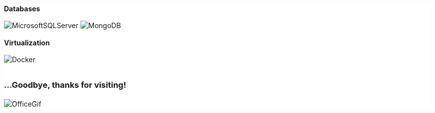 **Databases**

![MicrosoftSQLServer](https://img.shields.io/badge/SQL%20Server-CC2927?style=for-the-badge&logo=microsoft%20sql%20server&logoColor=white)
![MongoDB](https://img.shields.io/badge/MongoDB-00953E?style=for-the-badge&logo=MongoDB&logoColor=white)

**Virtualization**

![Docker](https://img.shields.io/badge/docker-003FFC?style=for-the-badge&logo=docker&logoColor=white) 
##

### ...Goodbye, thanks for visiting!
![OfficeGif](https://media4.giphy.com/media/v1.Y2lkPTc5MGI3NjExMzJ5dHBteXhyc3l1a2ZpYmowYzloNng3b3I0eXI2bHlvbnZhYTd6YSZlcD12MV9pbnRlcm5hbF9naWZfYnlfaWQmY3Q9Zw/rQ5cWOkvXfoTUZLIPh/giphy.gif)




  
